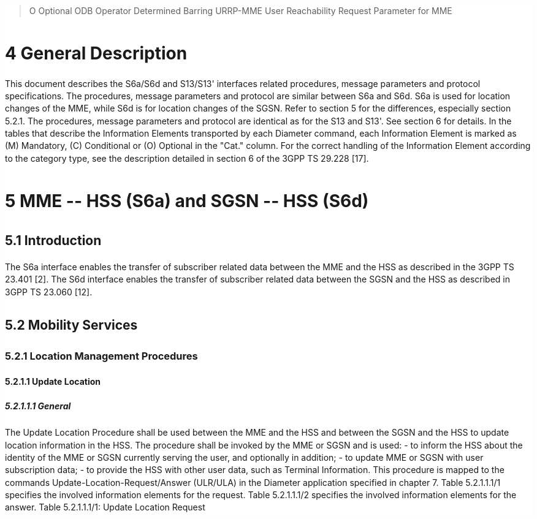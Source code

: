 > O Optional
ODB Operator Determined Barring
URRP-MME User Reachability Request Parameter for MME
# 4 General Description
This document describes the S6a/S6d and S13/S13\' interfaces related
procedures, message parameters and protocol specifications.
The procedures, message parameters and protocol are similar between S6a and
S6d. S6a is used for location changes of the MME, while S6d is for location
changes of the SGSN. Refer to section 5 for the differences, especially
section 5.2.1.
The procedures, message parameters and protocol are identical as for the S13
and S13\'. See section 6 for details.
In the tables that describe the Information Elements transported by each
Diameter command, each Information Element is marked as (M) Mandatory, (C)
Conditional or (O) Optional in the \"Cat.\" column. For the correct handling
of the Information Element according to the category type, see the description
detailed in section 6 of the 3GPP TS 29.228 [17].
# 5 MME -- HSS (S6a) and SGSN -- HSS (S6d)
## 5.1 Introduction
The S6a interface enables the transfer of subscriber related data between the
MME and the HSS as described in the 3GPP TS 23.401 [2].
The S6d interface enables the transfer of subscriber related data between the
SGSN and the HSS as described in 3GPP TS 23.060 [12].
## 5.2 Mobility Services
### 5.2.1 Location Management Procedures
#### 5.2.1.1 Update Location
##### 5.2.1.1.1 General
The Update Location Procedure shall be used between the MME and the HSS and
between the SGSN and the HSS to update location information in the HSS. The
procedure shall be invoked by the MME or SGSN and is used:
\- to inform the HSS about the identity of the MME or SGSN currently serving
the user, and optionally in addition;
\- to update MME or SGSN with user subscription data;
\- to provide the HSS with other user data, such as Terminal Information.
This procedure is mapped to the commands Update-Location-Request/Answer
(ULR/ULA) in the Diameter application specified in chapter 7.
Table 5.2.1.1.1/1 specifies the involved information elements for the request.
Table 5.2.1.1.1/2 specifies the involved information elements for the answer.
Table 5.2.1.1.1/1: Update Location Request